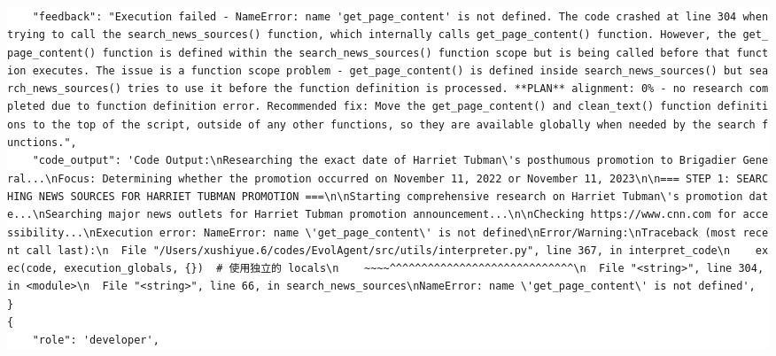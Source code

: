 ```
    "feedback": "Execution failed - NameError: name 'get_page_content' is not defined. The code crashed at line 304 when trying to call the search_news_sources() function, which internally calls get_page_content() function. However, the get_page_content() function is defined within the search_news_sources() function scope but is being called before that function executes. The issue is a function scope problem - get_page_content() is defined inside search_news_sources() but search_news_sources() tries to use it before the function definition is processed. **PLAN** alignment: 0% - no research completed due to function definition error. Recommended fix: Move the get_page_content() and clean_text() function definitions to the top of the script, outside of any other functions, so they are available globally when needed by the search functions.",
    "code_output": 'Code Output:\nResearching the exact date of Harriet Tubman\'s posthumous promotion to Brigadier General...\nFocus: Determining whether the promotion occurred on November 11, 2022 or November 11, 2023\n\n=== STEP 1: SEARCHING NEWS SOURCES FOR HARRIET TUBMAN PROMOTION ===\n\nStarting comprehensive research on Harriet Tubman\'s promotion date...\nSearching major news outlets for Harriet Tubman promotion announcement...\n\nChecking https://www.cnn.com for accessibility...\nExecution error: NameError: name \'get_page_content\' is not defined\nError/Warning:\nTraceback (most recent call last):\n  File "/Users/xushiyue.6/codes/EvolAgent/src/utils/interpreter.py", line 367, in interpret_code\n    exec(code, execution_globals, {})  # 使用独立的 locals\n    ~~~~^^^^^^^^^^^^^^^^^^^^^^^^^^^^^\n  File "<string>", line 304, in <module>\n  File "<string>", line 66, in search_news_sources\nNameError: name \'get_page_content\' is not defined',
}
{
    "role": 'developer',
```